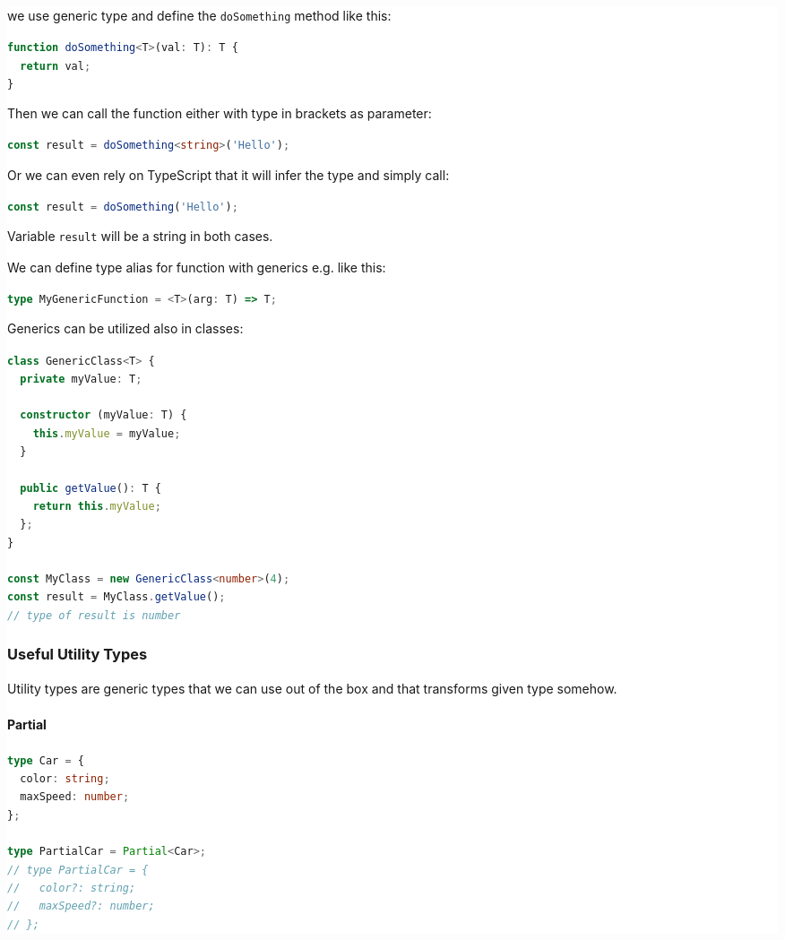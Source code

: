 we use generic type and define the `doSomething` method like this:

```TypeScript
function doSomething<T>(val: T): T {
  return val;
}
```

Then we can call the function either with type in brackets as parameter:

```TypeScript
const result = doSomething<string>('Hello');
```

Or we can even rely on TypeScript that it will infer the type and simply call:

```TypeScript
const result = doSomething('Hello');
```

Variable `result` will be a string in both cases.

We can define type alias for function with generics e.g. like this:

```TypeScript
type MyGenericFunction = <T>(arg: T) => T;
```

Generics can be utilized also in classes:

```TypeScript
class GenericClass<T> {
  private myValue: T;

  constructor (myValue: T) {
    this.myValue = myValue;
  }

  public getValue(): T {
    return this.myValue;
  };
}

const MyClass = new GenericClass<number>(4);
const result = MyClass.getValue();
// type of result is number
```

### Useful Utility Types

Utility types are generic types that we can use out of the box and that transforms given type somehow.

#### Partial

```TypeScript
type Car = {
  color: string;
  maxSpeed: number;
};

type PartialCar = Partial<Car>;
// type PartialCar = {
//   color?: string;
//   maxSpeed?: number;
// };
```
